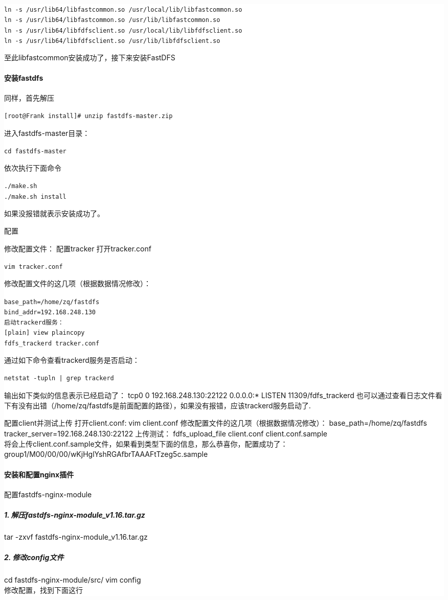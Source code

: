     ln -s /usr/lib64/libfastcommon.so /usr/local/lib/libfastcommon.so 
    ln -s /usr/lib64/libfastcommon.so /usr/lib/libfastcommon.so 
    ln -s /usr/lib64/libfdfsclient.so /usr/local/lib/libfdfsclient.so 
    ln -s /usr/lib64/libfdfsclient.so /usr/lib/libfdfsclient.so 
至此libfastcommon安装成功了，接下来安装FastDFS

####  安装fastdfs
同样，首先解压

`[root@Frank install]# unzip fastdfs-master.zip` 

进入fastdfs-master目录：

    cd fastdfs-master
依次执行下面命令

    ./make.sh  
    ./make.sh install 
如果没报错就表示安装成功了。

配置

修改配置文件：
配置tracker
打开tracker.conf

    vim tracker.conf 
修改配置文件的这几项（根据数据情况修改）：

    base_path=/home/zq/fastdfs
    bind_addr=192.168.248.130
    启动trackerd服务：
    [plain] view plaincopy
    fdfs_trackerd tracker.conf 
通过如下命令查看trackerd服务是否启动：

    netstat -tupln | grep trackerd 
输出如下类似的信息表示已经启动了：
tcp0  0 192.168.248.130:22122   0.0.0.0:*   LISTEN  11309/fdfs_trackerd
也可以通过查看日志文件看下有没有出错（/home/zq/fastdfs是前面配置的路径），如果没有报错，应该trackerd服务启动了.

配置client并测试上传
打开client.conf:
vim client.conf 
修改配置文件的这几项（根据数据情况修改）：
base_path=/home/zq/fastdfs
tracker_server=192.168.248.130:22122
上传测试：
fdfs_upload_file client.conf client.conf.sample  
将会上传client.conf.sample文件，如果看到类型下面的信息，那么恭喜你，配置成功了：
group1/M00/00/00/wKjHglYshRGAfbrTAAAFtTzeg5c.sample 
#### 安装和配置nginx插件
配置fastdfs-nginx-module
##### 1.  解压fastdfs-nginx-module_v1.16.tar.gz
tar -zxvf fastdfs-nginx-module_v1.16.tar.gz  
##### 2. 修改config文件
cd fastdfs-nginx-module/src/ 
vim config  
修改配置，找到下面这行
